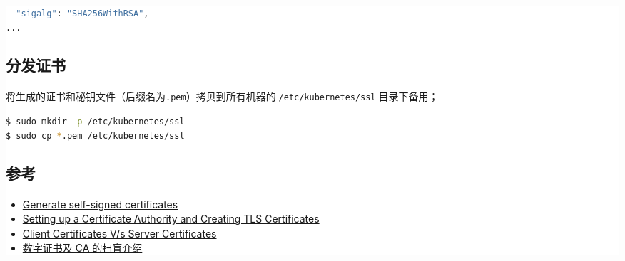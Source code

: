 ```bash
  "sigalg": "SHA256WithRSA",
...
```

## 分发证书

将生成的证书和秘钥文件（后缀名为`.pem`）拷贝到所有机器的 `/etc/kubernetes/ssl` 目录下备用；

```bash
$ sudo mkdir -p /etc/kubernetes/ssl
$ sudo cp *.pem /etc/kubernetes/ssl
```

## 参考

- [Generate self-signed certificates](https://coreos.com/os/docs/latest/generate-self-signed-certificates.html)
- [Setting up a Certificate Authority and Creating TLS Certificates](https://github.com/kelseyhightower/kubernetes-the-hard-way/blob/master/docs/02-certificate-authority.md)
- [Client Certificates V/s Server Certificates](https://blogs.msdn.microsoft.com/kaushal/2012/02/17/client-certificates-vs-server-certificates/)
- [数字证书及 CA 的扫盲介绍](http://blog.jobbole.com/104919/)

